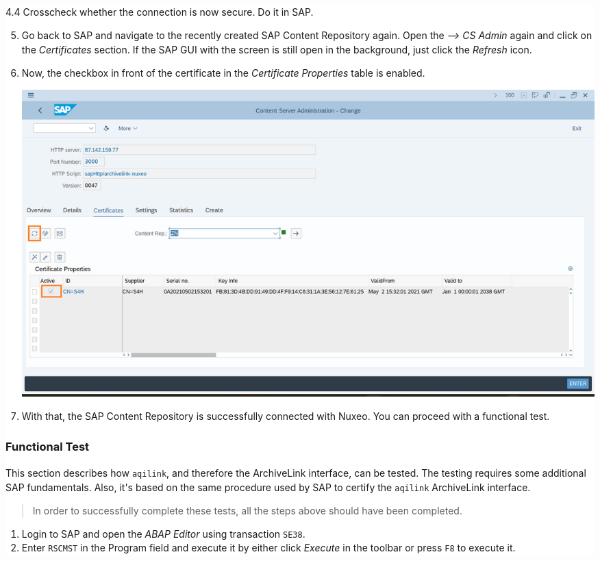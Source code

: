    4.4 Crosscheck whether the connection is now secure. Do it in SAP. 

5) Go back to SAP and navigate to the recently created SAP Content Repository again. Open the *--> CS Admin* again and click on the *Certificates* section.
   If the SAP GUI with the screen is still open in the background, just click the *Refresh* icon. 

6) Now, the checkbox in front of the certificate in the *Certificate Properties* table is enabled.

   ![SAP Customizing: Certificate active](../../_media/sap_customizing/0009_oac0_certificate_active.png)

7) With that, the SAP Content Repository is successfully connected with Nuxeo. You can proceed with a functional test.

### Functional Test
This section describes how `aqilink`, and therefore the ArchiveLink interface, can be tested. The testing requires some additional SAP fundamentals. Also, it's based on the same procedure used by SAP to certify the `aqilink` ArchiveLink interface.

> In order to successfully complete these tests, all the steps above should have been completed.

1) Login to SAP and open the *ABAP Editor* using transaction `SE38`.
2) Enter `RSCMST` in the Program field and execute it by either click *Execute* in the toolbar or press `F8` to execute it.
   
